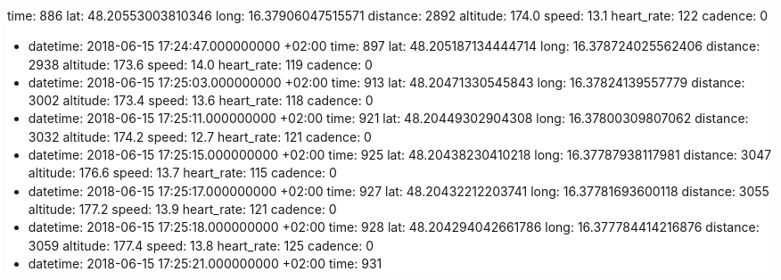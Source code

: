   time: 886
  lat: 48.20553003810346
  long: 16.37906047515571
  distance: 2892
  altitude: 174.0
  speed: 13.1
  heart_rate: 122
  cadence: 0
- datetime: 2018-06-15 17:24:47.000000000 +02:00
  time: 897
  lat: 48.205187134444714
  long: 16.378724025562406
  distance: 2938
  altitude: 173.6
  speed: 14.0
  heart_rate: 119
  cadence: 0
- datetime: 2018-06-15 17:25:03.000000000 +02:00
  time: 913
  lat: 48.20471330545843
  long: 16.37824139557779
  distance: 3002
  altitude: 173.4
  speed: 13.6
  heart_rate: 118
  cadence: 0
- datetime: 2018-06-15 17:25:11.000000000 +02:00
  time: 921
  lat: 48.20449302904308
  long: 16.37800309807062
  distance: 3032
  altitude: 174.2
  speed: 12.7
  heart_rate: 121
  cadence: 0
- datetime: 2018-06-15 17:25:15.000000000 +02:00
  time: 925
  lat: 48.20438230410218
  long: 16.37787938117981
  distance: 3047
  altitude: 176.6
  speed: 13.7
  heart_rate: 115
  cadence: 0
- datetime: 2018-06-15 17:25:17.000000000 +02:00
  time: 927
  lat: 48.20432212203741
  long: 16.37781693600118
  distance: 3055
  altitude: 177.2
  speed: 13.9
  heart_rate: 121
  cadence: 0
- datetime: 2018-06-15 17:25:18.000000000 +02:00
  time: 928
  lat: 48.204294042661786
  long: 16.377784414216876
  distance: 3059
  altitude: 177.4
  speed: 13.8
  heart_rate: 125
  cadence: 0
- datetime: 2018-06-15 17:25:21.000000000 +02:00
  time: 931